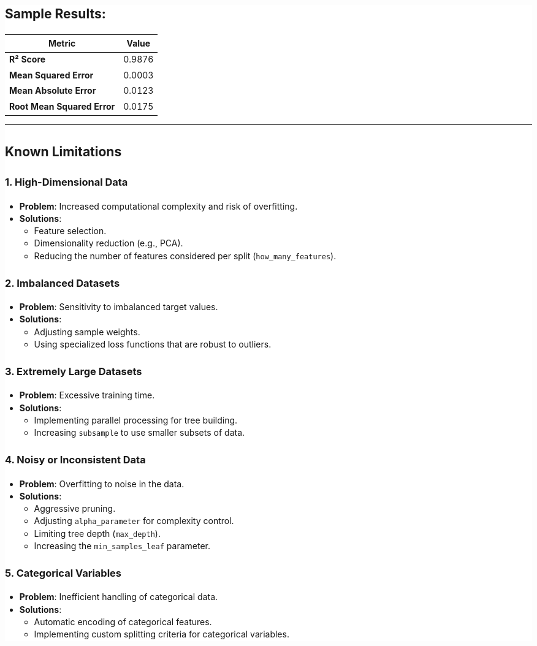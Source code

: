 ## Sample Results:

| Metric                  | Value    |
|-------------------------|----------|
| **R² Score**            | 0.9876   |
| **Mean Squared Error**  | 0.0003   |
| **Mean Absolute Error** | 0.0123   |
| **Root Mean Squared Error** | 0.0175 |


--- 


## Known Limitations
### 1. **High-Dimensional Data**
- **Problem**: Increased computational complexity and risk of overfitting.
- **Solutions**:
  - Feature selection.
  - Dimensionality reduction (e.g., PCA).
  - Reducing the number of features considered per split (`how_many_features`).

### 2. **Imbalanced Datasets**
- **Problem**: Sensitivity to imbalanced target values.
- **Solutions**:
  - Adjusting sample weights.
  - Using specialized loss functions that are robust to outliers.

### 3. **Extremely Large Datasets**
- **Problem**: Excessive training time.
- **Solutions**:
  - Implementing parallel processing for tree building.
  - Increasing `subsample` to use smaller subsets of data.

### 4. **Noisy or Inconsistent Data**
- **Problem**: Overfitting to noise in the data.
- **Solutions**:
  - Aggressive pruning.
  - Adjusting `alpha_parameter` for complexity control.
  - Limiting tree depth (`max_depth`).
  - Increasing the `min_samples_leaf` parameter.

### 5. **Categorical Variables**
- **Problem**: Inefficient handling of categorical data.
- **Solutions**:
  - Automatic encoding of categorical features.
  - Implementing custom splitting criteria for categorical variables.
